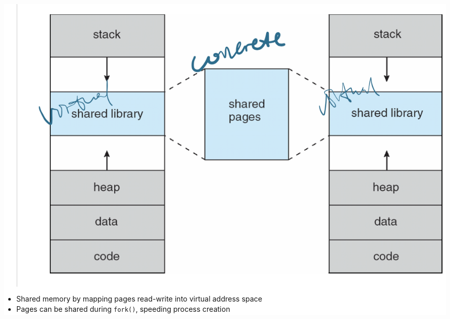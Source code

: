   > ![](./img/12-18-14-30-35.png)
- Shared memory by mapping pages read-write into virtual address space
- Pages can be shared during `fork()`, speeding process creation
